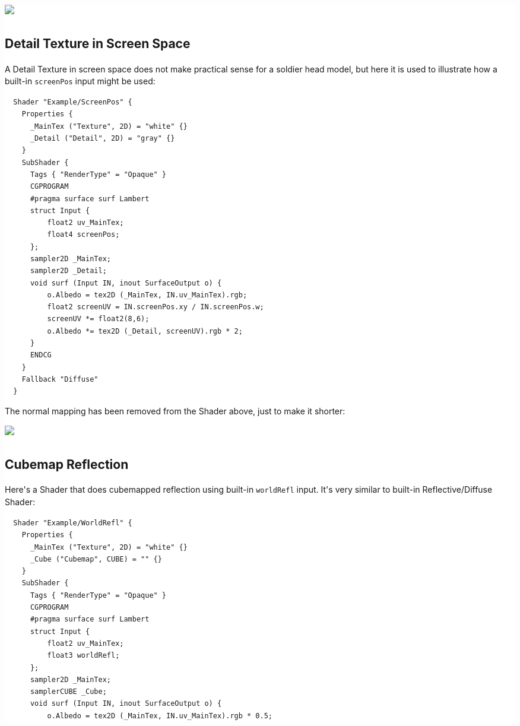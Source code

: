 ![](../uploads/Main/SurfaceShaderDetailTex.png) 


Detail Texture in Screen Space
------------------------------


A Detail Texture in screen space does not make practical sense for a soldier head model, but here it is used to illustrate how a built-in `screenPos` input might be used:

````
  Shader "Example/ScreenPos" {
    Properties {
      _MainTex ("Texture", 2D) = "white" {}
      _Detail ("Detail", 2D) = "gray" {}
    }
    SubShader {
      Tags { "RenderType" = "Opaque" }
      CGPROGRAM
      #pragma surface surf Lambert
      struct Input {
          float2 uv_MainTex;
          float4 screenPos;
      };
      sampler2D _MainTex;
      sampler2D _Detail;
      void surf (Input IN, inout SurfaceOutput o) {
          o.Albedo = tex2D (_MainTex, IN.uv_MainTex).rgb;
          float2 screenUV = IN.screenPos.xy / IN.screenPos.w;
          screenUV *= float2(8,6);
          o.Albedo *= tex2D (_Detail, screenUV).rgb * 2;
      }
      ENDCG
    } 
    Fallback "Diffuse"
  }
````
The normal mapping has been removed from the Shader above, just to make it shorter: 

![](../uploads/Main/SurfaceShaderDetailTexScreenPos.png) 


Cubemap Reflection
------------------


Here's a Shader that does cubemapped reflection using built-in `worldRefl` input. It's very similar to built-in Reflective/Diffuse Shader:

````
  Shader "Example/WorldRefl" {
    Properties {
      _MainTex ("Texture", 2D) = "white" {}
      _Cube ("Cubemap", CUBE) = "" {}
    }
    SubShader {
      Tags { "RenderType" = "Opaque" }
      CGPROGRAM
      #pragma surface surf Lambert
      struct Input {
          float2 uv_MainTex;
          float3 worldRefl;
      };
      sampler2D _MainTex;
      samplerCUBE _Cube;
      void surf (Input IN, inout SurfaceOutput o) {
          o.Albedo = tex2D (_MainTex, IN.uv_MainTex).rgb * 0.5;
````